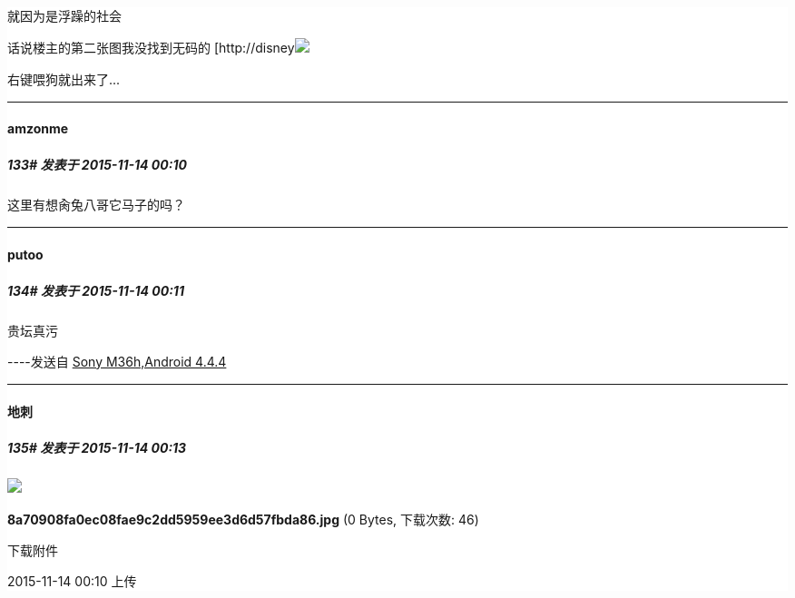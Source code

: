 就因为是浮躁的社会

话说楼主的第二张图我没找到无码的</blockquote>
[http://disney<img src="https://static.saraba1st.com/image/smiley/normal/052.gif" referrerpolicy="no-referrer">

右键喂狗就出来了...







-----

####  amzonme  
##### 133#       发表于 2015-11-14 00:10




这里有想肏兔八哥它马子的吗？







-----

####  putoo  
##### 134#       发表于 2015-11-14 00:11




贵坛真污


----发送自 [Sony M36h,Android 4.4.4](http://stage1.5j4m.com/?1.19)







-----

####  地刺  
##### 135#       发表于 2015-11-14 00:13




<img src="https://img.saraba1st.com/forum/201511/14/001011w9wiazdh33ao9imn.jpg" referrerpolicy="no-referrer">


<strong>8a70908fa0ec08fae9c2dd5959ee3d6d57fbda86.jpg</strong> (0 Bytes, 下载次数: 46)

下载附件

2015-11-14 00:10 上传




